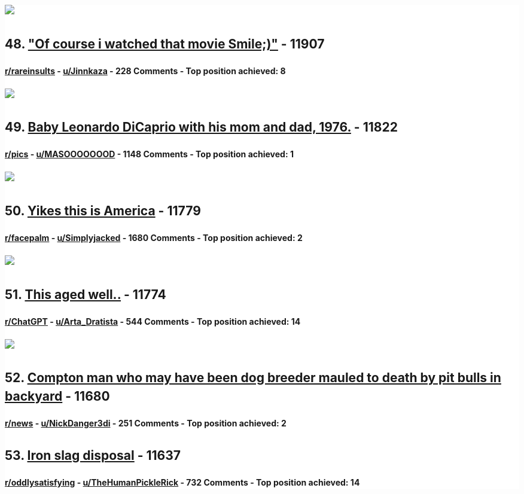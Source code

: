 <a href="https://i.redd.it/c8uk8rcaj5jc1.png"><img src="https://b.thumbs.redditmedia.com/9hH8d82VVHUbC6E-BqeRKJckaOfFuK0wYAY8f_2uhxY.jpg"></img></a>

## 48. ["Of course i watched that movie Smile;)"](http://reddit.com/r/rareinsults/comments/1aszxde/of_course_i_watched_that_movie_smile/) - 11907
#### [r/rareinsults](http://reddit.com/r/rareinsults) - [u/Jinnkaza](http://reddit.com/u/Jinnkaza) - 228 Comments - Top position achieved: 8

<a href="https://i.imgur.com/3MEkYux.png"><img src="https://b.thumbs.redditmedia.com/Ft2VyMXlIL5ijyQrwNIhAvrL8-UwPdQIGl3k5_gDu2Q.jpg"></img></a>

## 49. [Baby Leonardo DiCaprio with his mom and dad, 1976.](http://reddit.com/r/pics/comments/1atbgn1/baby_leonardo_dicaprio_with_his_mom_and_dad_1976/) - 11822
#### [r/pics](http://reddit.com/r/pics) - [u/MASOOOOOOOD](http://reddit.com/u/MASOOOOOOOD) - 1148 Comments - Top position achieved: 1

<a href="https://i.redd.it/l92w6atng7jc1.jpeg"><img src="https://a.thumbs.redditmedia.com/CsGkYQKk3Ga4xxqdeOQNdXE5P9hcGi2z2TUfbyIrZZ4.jpg"></img></a>

## 50. [Yikes this is America](http://reddit.com/r/facepalm/comments/1at71yp/yikes_this_is_america/) - 11779
#### [r/facepalm](http://reddit.com/r/facepalm) - [u/Simplyjacked](http://reddit.com/u/Simplyjacked) - 1680 Comments - Top position achieved: 2

<a href="https://i.redd.it/onk75yf6j6jc1.jpeg"><img src="https://b.thumbs.redditmedia.com/RPvGH9r8fGpoqKHloqaKGbQhw7iOQSQVE0dVtaYjd3A.jpg"></img></a>

## 51. [This aged well..](http://reddit.com/r/ChatGPT/comments/1at1hx8/this_aged_well/) - 11774
#### [r/ChatGPT](http://reddit.com/r/ChatGPT) - [u/Arta_Dratista](http://reddit.com/u/Arta_Dratista) - 544 Comments - Top position achieved: 14

<a href="https://i.redd.it/t88nbhzb95jc1.jpeg"><img src="https://b.thumbs.redditmedia.com/hagyL533N7dRVbhDwtQP0kf3eZNVsGclwy_1EQ3O9yo.jpg"></img></a>

## 52. [Compton man who may have been dog breeder mauled to death by pit bulls in backyard](http://reddit.com/r/news/comments/1at5flo/compton_man_who_may_have_been_dog_breeder_mauled/) - 11680
#### [r/news](http://reddit.com/r/news) - [u/NickDanger3di](http://reddit.com/u/NickDanger3di) - 251 Comments - Top position achieved: 2

## 53. [Iron slag disposal](http://reddit.com/r/oddlysatisfying/comments/1at1pds/iron_slag_disposal/) - 11637
#### [r/oddlysatisfying](http://reddit.com/r/oddlysatisfying) - [u/TheHumanPickleRick](http://reddit.com/u/TheHumanPickleRick) - 732 Comments - Top position achieved: 14
